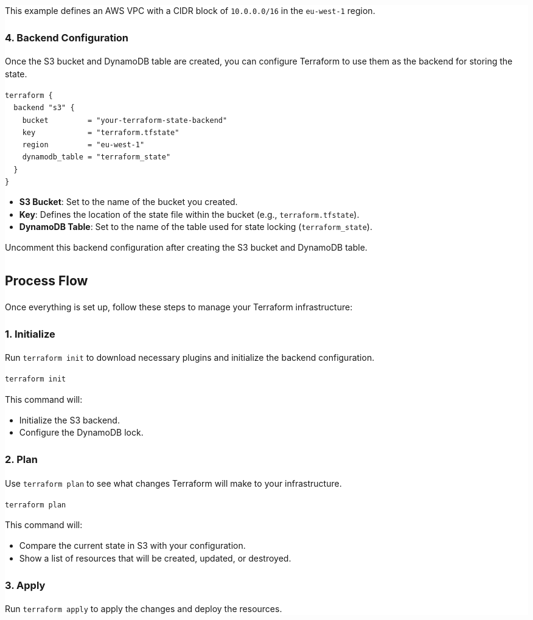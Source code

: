 This example defines an AWS VPC with a CIDR block of `10.0.0.0/16` in the `eu-west-1` region.

### 4. Backend Configuration

Once the S3 bucket and DynamoDB table are created, you can configure Terraform to use them as the backend for storing the state.

```hcl
terraform {
  backend "s3" {
    bucket         = "your-terraform-state-backend"
    key            = "terraform.tfstate"
    region         = "eu-west-1"
    dynamodb_table = "terraform_state"
  }
}
```

- **S3 Bucket**: Set to the name of the bucket you created.
- **Key**: Defines the location of the state file within the bucket (e.g., `terraform.tfstate`).
- **DynamoDB Table**: Set to the name of the table used for state locking (`terraform_state`).

Uncomment this backend configuration after creating the S3 bucket and DynamoDB table.

## Process Flow

Once everything is set up, follow these steps to manage your Terraform infrastructure:

### 1. Initialize

Run `terraform init` to download necessary plugins and initialize the backend configuration.

```bash
terraform init
```

This command will:
- Initialize the S3 backend.
- Configure the DynamoDB lock.

### 2. Plan

Use `terraform plan` to see what changes Terraform will make to your infrastructure.

```bash
terraform plan
```

This command will:
- Compare the current state in S3 with your configuration.
- Show a list of resources that will be created, updated, or destroyed.

### 3. Apply

Run `terraform apply` to apply the changes and deploy the resources.
